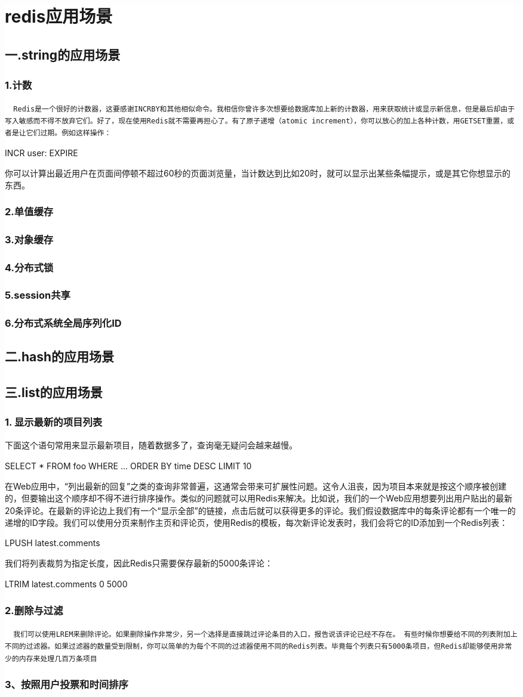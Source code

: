# redis应用场景

## 一.string的应用场景

### 1.计数

      Redis是一个很好的计数器，这要感谢INCRBY和其他相似命令。我相信你曾许多次想要给数据库加上新的计数器，用来获取统计或显示新信息，但是最后却由于写入敏感而不得不放弃它们。好了，现在使用Redis就不需要再担心了。有了原子递增（atomic increment），你可以放心的加上各种计数，用GETSET重置，或者是让它们过期。例如这样操作：

INCR user:<id> EXPIRE  

你可以计算出最近用户在页面间停顿不超过60秒的页面浏览量，当计数达到比如20时，就可以显示出某些条幅提示，或是其它你想显示的东西。

### 2.单值缓存

### 3.对象缓存

### 4.分布式锁

### 5.session共享

### 6.分布式系统全局序列化ID



## 二.hash的应用场景

## 三.list的应用场景

### 1. 显示最新的项目列表

下面这个语句常用来显示最新项目，随着数据多了，查询毫无疑问会越来越慢。

SELECT * FROM foo WHERE ... ORDER BY time DESC LIMIT 10 

 在Web应用中，“列出最新的回复”之类的查询非常普遍，这通常会带来可扩展性问题。这令人沮丧，因为项目本来就是按这个顺序被创建的，但要输出这个顺序却不得不进行排序操作。类似的问题就可以用Redis来解决。比如说，我们的一个Web应用想要列出用户贴出的最新20条评论。在最新的评论边上我们有一个“显示全部”的链接，点击后就可以获得更多的评论。我们假设数据库中的每条评论都有一个唯一的递增的ID字段。我们可以使用分页来制作主页和评论页，使用Redis的模板，每次新评论发表时，我们会将它的ID添加到一个Redis列表：

LPUSH latest.comments <ID>  

我们将列表裁剪为指定长度，因此Redis只需要保存最新的5000条评论：

LTRIM latest.comments 0 5000 

### 2.删除与过滤

      我们可以使用LREM来删除评论。如果删除操作非常少，另一个选择是直接跳过评论条目的入口，报告说该评论已经不存在。 有些时候你想要给不同的列表附加上不同的过滤器。如果过滤器的数量受到限制，你可以简单的为每个不同的过滤器使用不同的Redis列表。毕竟每个列表只有5000条项目，但Redis却能够使用非常少的内存来处理几百万条项目
### 3、按照用户投票和时间排序
